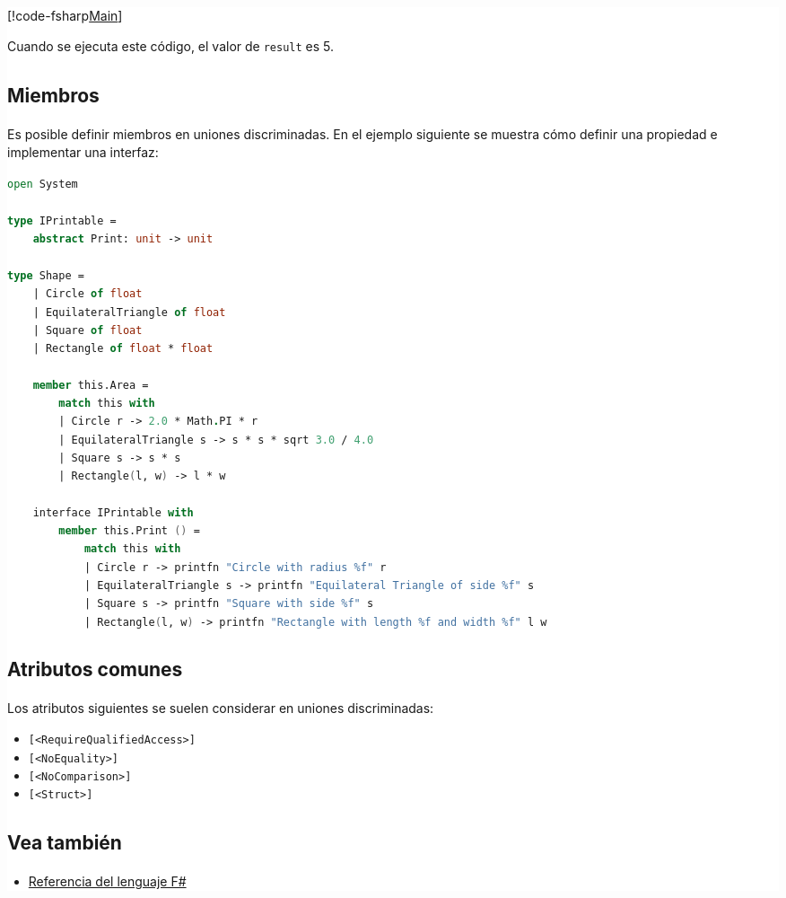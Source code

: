 [!code-fsharp[Main](~/samples/snippets/fsharp/lang-ref-1/snippet2006.fs)]

Cuando se ejecuta este código, el valor de `result` es 5.

## <a name="members"></a>Miembros

Es posible definir miembros en uniones discriminadas. En el ejemplo siguiente se muestra cómo definir una propiedad e implementar una interfaz:

```fsharp
open System

type IPrintable =
    abstract Print: unit -> unit

type Shape =
    | Circle of float
    | EquilateralTriangle of float
    | Square of float
    | Rectangle of float * float

    member this.Area =
        match this with
        | Circle r -> 2.0 * Math.PI * r
        | EquilateralTriangle s -> s * s * sqrt 3.0 / 4.0
        | Square s -> s * s
        | Rectangle(l, w) -> l * w

    interface IPrintable with
        member this.Print () =
            match this with
            | Circle r -> printfn "Circle with radius %f" r
            | EquilateralTriangle s -> printfn "Equilateral Triangle of side %f" s
            | Square s -> printfn "Square with side %f" s
            | Rectangle(l, w) -> printfn "Rectangle with length %f and width %f" l w
```

## <a name="common-attributes"></a>Atributos comunes

Los atributos siguientes se suelen considerar en uniones discriminadas:

- `[<RequireQualifiedAccess>]`
- `[<NoEquality>]`
- `[<NoComparison>]`
- `[<Struct>]`

## <a name="see-also"></a>Vea también

- [Referencia del lenguaje F#](index.md)

